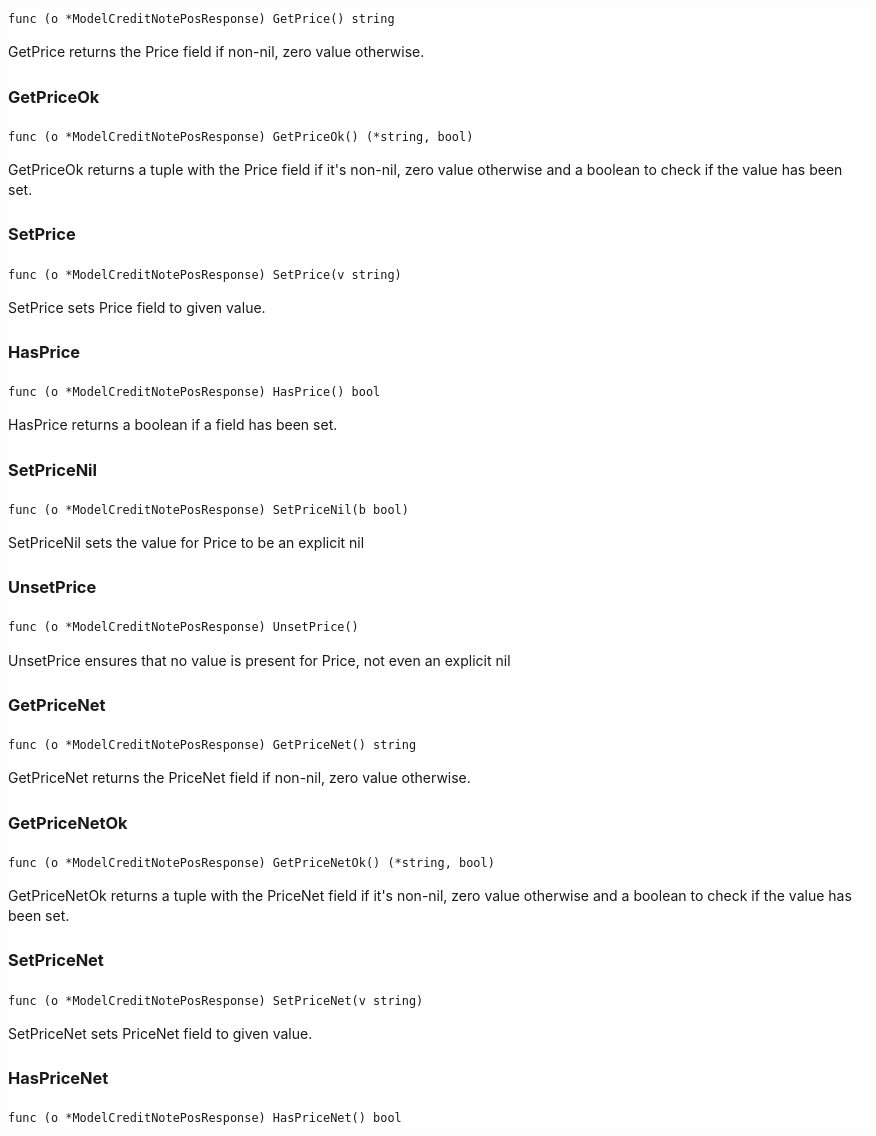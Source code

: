 `func (o *ModelCreditNotePosResponse) GetPrice() string`

GetPrice returns the Price field if non-nil, zero value otherwise.

### GetPriceOk

`func (o *ModelCreditNotePosResponse) GetPriceOk() (*string, bool)`

GetPriceOk returns a tuple with the Price field if it's non-nil, zero value otherwise
and a boolean to check if the value has been set.

### SetPrice

`func (o *ModelCreditNotePosResponse) SetPrice(v string)`

SetPrice sets Price field to given value.

### HasPrice

`func (o *ModelCreditNotePosResponse) HasPrice() bool`

HasPrice returns a boolean if a field has been set.

### SetPriceNil

`func (o *ModelCreditNotePosResponse) SetPriceNil(b bool)`

 SetPriceNil sets the value for Price to be an explicit nil

### UnsetPrice
`func (o *ModelCreditNotePosResponse) UnsetPrice()`

UnsetPrice ensures that no value is present for Price, not even an explicit nil
### GetPriceNet

`func (o *ModelCreditNotePosResponse) GetPriceNet() string`

GetPriceNet returns the PriceNet field if non-nil, zero value otherwise.

### GetPriceNetOk

`func (o *ModelCreditNotePosResponse) GetPriceNetOk() (*string, bool)`

GetPriceNetOk returns a tuple with the PriceNet field if it's non-nil, zero value otherwise
and a boolean to check if the value has been set.

### SetPriceNet

`func (o *ModelCreditNotePosResponse) SetPriceNet(v string)`

SetPriceNet sets PriceNet field to given value.

### HasPriceNet

`func (o *ModelCreditNotePosResponse) HasPriceNet() bool`
